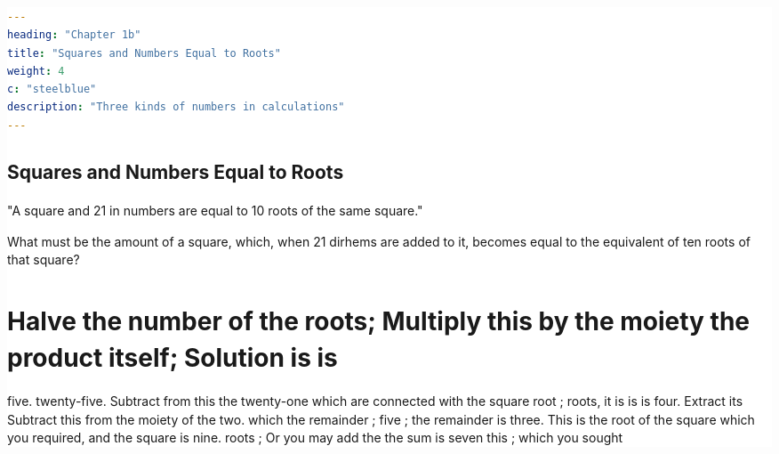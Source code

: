 ```yaml
---
heading: "Chapter 1b"
title: "Squares and Numbers Equal to Roots"
weight: 4
c: "steelblue"
description: "Three kinds of numbers in calculations"
---
```



## Squares and Numbers Equal to Roots

"A square and 21 in numbers are equal to 10 roots of the same square."

What must be the amount of a square, which, when 21 dirhems are added to it, becomes equal to the equivalent of ten roots of that square?

Halve the number of the roots;
Multiply
this
by
the moiety
the product
itself;
Solution
is
is
= 
five.
twenty-five.
Subtract from this the twenty-one which are connected
with the square
root
;
roots,
it
is
is
is
four.
Extract
its
Subtract this from the moiety of the
two.
which
the remainder
;
five
;
the remainder
is
three.
This
is
the
root of the square which you required, and the square
is
nine.
roots ;
Or you may add the
the sum is seven
this
;
which you sought